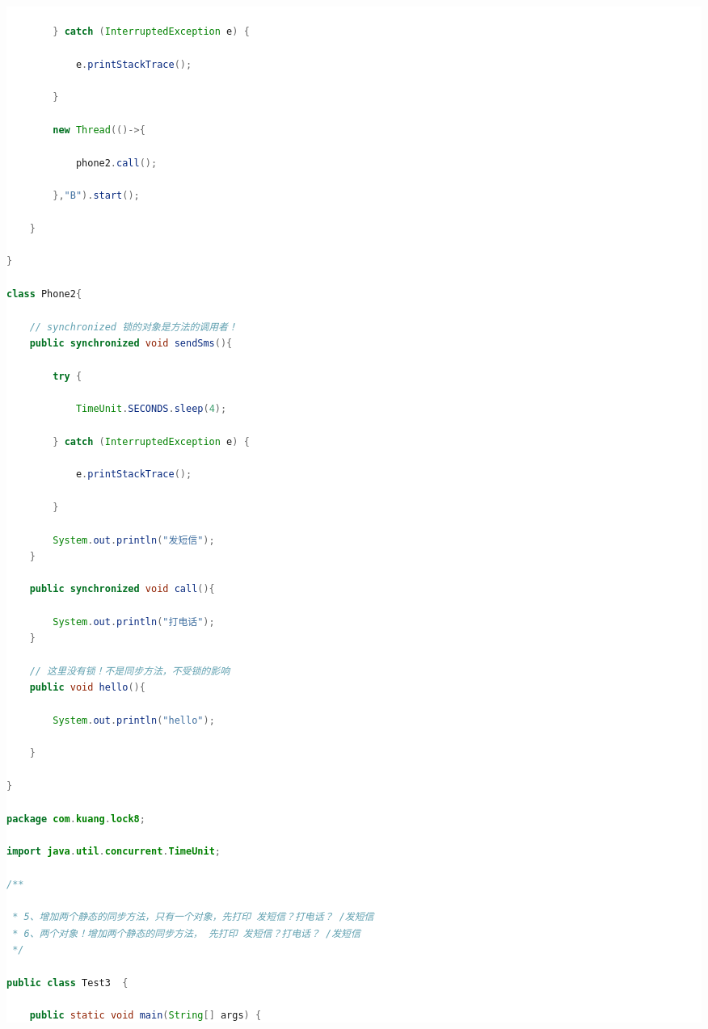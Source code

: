 ```java

        } catch (InterruptedException e) {

            e.printStackTrace();

        }

        new Thread(()->{

            phone2.call();

        },"B").start();

    }

}

class Phone2{

    // synchronized 锁的对象是方法的调用者！
    public synchronized void sendSms(){

        try {

            TimeUnit.SECONDS.sleep(4);

        } catch (InterruptedException e) {

            e.printStackTrace();

        }

        System.out.println("发短信");
    }

    public synchronized void call(){

        System.out.println("打电话");
    }

    // 这里没有锁！不是同步方法，不受锁的影响
    public void hello(){

        System.out.println("hello");

    }

}

package com.kuang.lock8;

import java.util.concurrent.TimeUnit;

/**

 * 5、增加两个静态的同步方法，只有一个对象，先打印 发短信？打电话？ /发短信
 * 6、两个对象！增加两个静态的同步方法， 先打印 发短信？打电话？ /发短信
 */

public class Test3  {

    public static void main(String[] args) {

```